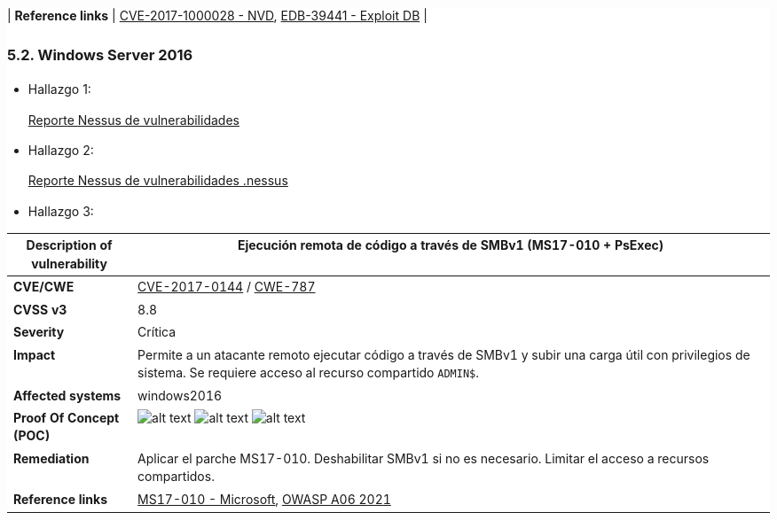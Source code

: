 | **Reference links**          | [CVE-2017-1000028 - NVD](https://nvd.nist.gov/vuln/detail/CVE-2017-1000028), [EDB-39441 - Exploit DB](https://www.exploit-db.com/exploits/39441)                                                                                                                                  |

### 5.2. Windows Server 2016

- Hallazgo 1:

  [Reporte Nessus de vulnerabilidades](reportes/windows2016/windowsServer2016_3io7un.pdf)

- Hallazgo 2:

  [Reporte Nessus de vulnerabilidades .nessus](reportes/windows2016/Windows-2016_f7jvt9.nessus)

- Hallazgo 3:

| Description of vulnerability | Ejecución remota de código a través de SMBv1 (MS17-010 + PsExec)                                                                                                                                   |
| ---------------------------- | -------------------------------------------------------------------------------------------------------------------------------------------------------------------------------------------------- |
| **CVE/CWE**                  | [CVE-2017-0144](https://nvd.nist.gov/vuln/detail/CVE-2017-0144) / [CWE-787](https://cwe.mitre.org/data/definitions/787.html)                                                                       |
| **CVSS v3**                  | 8.8                                                                                                                                                                                                |
| **Severity**                 | Crítica                                                                                                                                                                                            |
| **Impact**                   | Permite a un atacante remoto ejecutar código a través de SMBv1 y subir una carga útil con privilegios de sistema. Se requiere acceso al recurso compartido `ADMIN$`.                               |
| **Affected systems**         | windows2016                                                                                                                                                                                        |
| **Proof Of Concept (POC)**   | ![alt text](img/Windows2016/image-2.png) ![alt text](img/Windows2016/image-5.jpg) ![alt text](img/Windows2016/image-1.png)                                                                         |
| **Remediation**              | Aplicar el parche MS17-010. Deshabilitar SMBv1 si no es necesario. Limitar el acceso a recursos compartidos.                                                                                       |
| **Reference links**          | [MS17-010 - Microsoft](https://learn.microsoft.com/en-us/security-updates/securitybulletins/2017/ms17-010), [OWASP A06 2021](https://owasp.org/Top10/A06_2021-Vulnerable_and_Outdated_Components/) |
